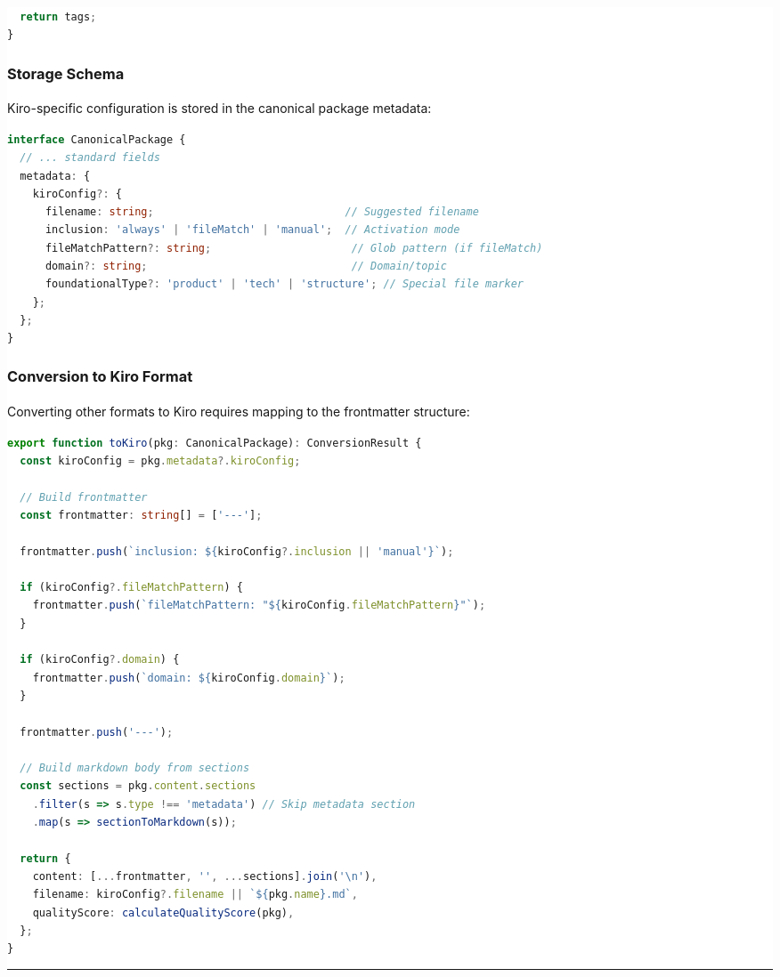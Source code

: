 ```typescript
  return tags;
}
```

### Storage Schema

Kiro-specific configuration is stored in the canonical package metadata:

```typescript
interface CanonicalPackage {
  // ... standard fields
  metadata: {
    kiroConfig?: {
      filename: string;                              // Suggested filename
      inclusion: 'always' | 'fileMatch' | 'manual';  // Activation mode
      fileMatchPattern?: string;                      // Glob pattern (if fileMatch)
      domain?: string;                                // Domain/topic
      foundationalType?: 'product' | 'tech' | 'structure'; // Special file marker
    };
  };
}
```

### Conversion to Kiro Format

Converting other formats to Kiro requires mapping to the frontmatter structure:

```typescript
export function toKiro(pkg: CanonicalPackage): ConversionResult {
  const kiroConfig = pkg.metadata?.kiroConfig;

  // Build frontmatter
  const frontmatter: string[] = ['---'];

  frontmatter.push(`inclusion: ${kiroConfig?.inclusion || 'manual'}`);

  if (kiroConfig?.fileMatchPattern) {
    frontmatter.push(`fileMatchPattern: "${kiroConfig.fileMatchPattern}"`);
  }

  if (kiroConfig?.domain) {
    frontmatter.push(`domain: ${kiroConfig.domain}`);
  }

  frontmatter.push('---');

  // Build markdown body from sections
  const sections = pkg.content.sections
    .filter(s => s.type !== 'metadata') // Skip metadata section
    .map(s => sectionToMarkdown(s));

  return {
    content: [...frontmatter, '', ...sections].join('\n'),
    filename: kiroConfig?.filename || `${pkg.name}.md`,
    qualityScore: calculateQualityScore(pkg),
  };
}
```

---